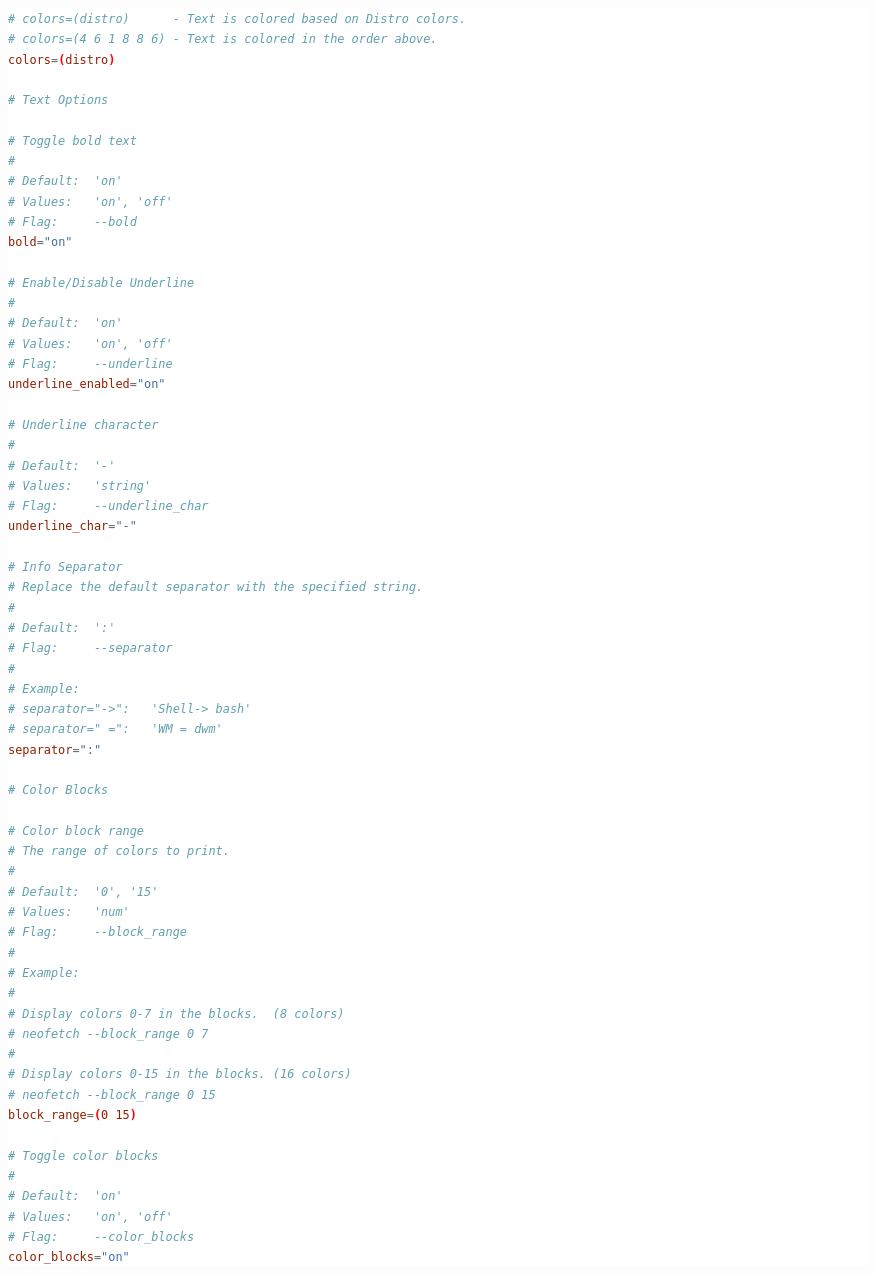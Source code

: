 ```conf
# colors=(distro)      - Text is colored based on Distro colors.
# colors=(4 6 1 8 8 6) - Text is colored in the order above.
colors=(distro)

# Text Options

# Toggle bold text
#
# Default:  'on'
# Values:   'on', 'off'
# Flag:     --bold
bold="on"

# Enable/Disable Underline
#
# Default:  'on'
# Values:   'on', 'off'
# Flag:     --underline
underline_enabled="on"

# Underline character
#
# Default:  '-'
# Values:   'string'
# Flag:     --underline_char
underline_char="-"

# Info Separator
# Replace the default separator with the specified string.
#
# Default:  ':'
# Flag:     --separator
#
# Example:
# separator="->":   'Shell-> bash'
# separator=" =":   'WM = dwm'
separator=":"

# Color Blocks

# Color block range
# The range of colors to print.
#
# Default:  '0', '15'
# Values:   'num'
# Flag:     --block_range
#
# Example:
#
# Display colors 0-7 in the blocks.  (8 colors)
# neofetch --block_range 0 7
#
# Display colors 0-15 in the blocks. (16 colors)
# neofetch --block_range 0 15
block_range=(0 15)

# Toggle color blocks
#
# Default:  'on'
# Values:   'on', 'off'
# Flag:     --color_blocks
color_blocks="on"

```